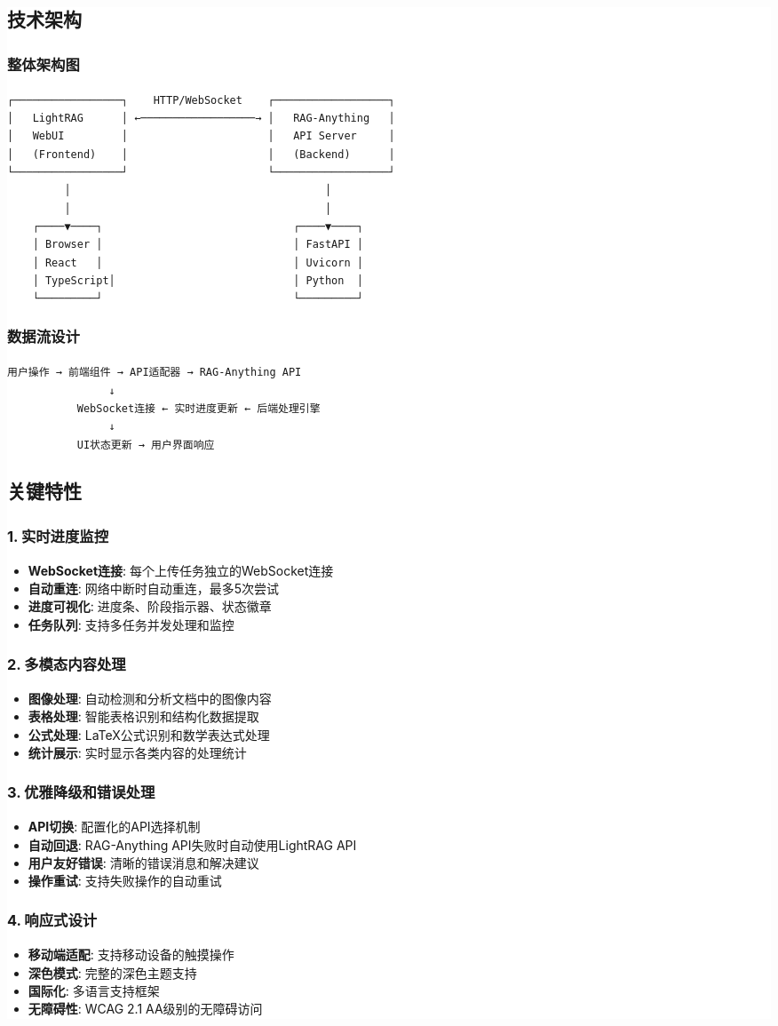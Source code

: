 ## 技术架构

### 整体架构图
```
┌─────────────────┐    HTTP/WebSocket    ┌──────────────────┐
│   LightRAG      │ ←──────────────────→ │   RAG-Anything   │
│   WebUI         │                      │   API Server     │
│   (Frontend)    │                      │   (Backend)      │
└─────────────────┘                      └──────────────────┘
         │                                        │
         │                                        │
    ┌────▼────┐                              ┌────▼────┐
    │ Browser │                              │ FastAPI │
    │ React   │                              │ Uvicorn │
    │ TypeScript│                            │ Python  │
    └─────────┘                              └─────────┘
```

### 数据流设计
```
用户操作 → 前端组件 → API适配器 → RAG-Anything API
                ↓
           WebSocket连接 ← 实时进度更新 ← 后端处理引擎
                ↓
           UI状态更新 → 用户界面响应
```

## 关键特性

### 1. 实时进度监控
- **WebSocket连接**: 每个上传任务独立的WebSocket连接
- **自动重连**: 网络中断时自动重连，最多5次尝试
- **进度可视化**: 进度条、阶段指示器、状态徽章
- **任务队列**: 支持多任务并发处理和监控

### 2. 多模态内容处理
- **图像处理**: 自动检测和分析文档中的图像内容
- **表格处理**: 智能表格识别和结构化数据提取
- **公式处理**: LaTeX公式识别和数学表达式处理
- **统计展示**: 实时显示各类内容的处理统计

### 3. 优雅降级和错误处理
- **API切换**: 配置化的API选择机制
- **自动回退**: RAG-Anything API失败时自动使用LightRAG API
- **用户友好错误**: 清晰的错误消息和解决建议
- **操作重试**: 支持失败操作的自动重试

### 4. 响应式设计
- **移动端适配**: 支持移动设备的触摸操作
- **深色模式**: 完整的深色主题支持
- **国际化**: 多语言支持框架
- **无障碍性**: WCAG 2.1 AA级别的无障碍访问
